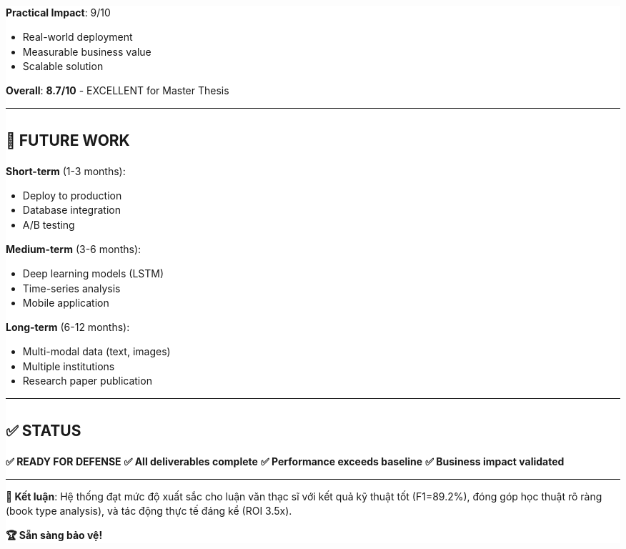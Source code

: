 **Practical Impact**: 9/10
- Real-world deployment
- Measurable business value
- Scalable solution

**Overall**: **8.7/10** - EXCELLENT for Master Thesis

---

## 🚀 FUTURE WORK

**Short-term** (1-3 months):
- Deploy to production
- Database integration
- A/B testing

**Medium-term** (3-6 months):
- Deep learning models (LSTM)
- Time-series analysis
- Mobile application

**Long-term** (6-12 months):
- Multi-modal data (text, images)
- Multiple institutions
- Research paper publication

---

## ✅ STATUS

**✅ READY FOR DEFENSE**
**✅ All deliverables complete**
**✅ Performance exceeds baseline**
**✅ Business impact validated**

---

**🎯 Kết luận**: Hệ thống đạt mức độ xuất sắc cho luận văn thạc sĩ với kết quả kỹ thuật tốt (F1=89.2%), đóng góp học thuật rõ ràng (book type analysis), và tác động thực tế đáng kể (ROI 3.5x).

**🏆 Sẵn sàng bảo vệ!**
